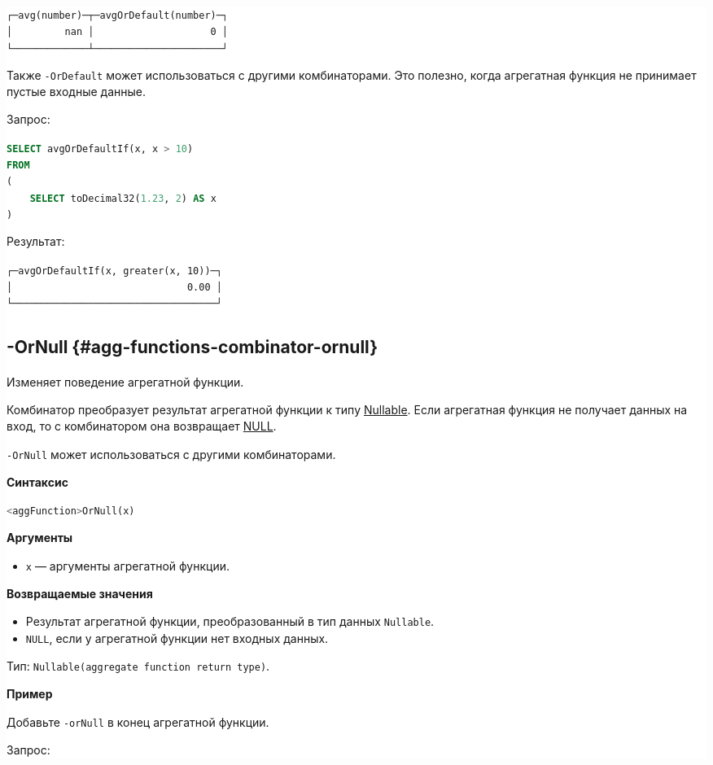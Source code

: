 ``` text
┌─avg(number)─┬─avgOrDefault(number)─┐
│         nan │                    0 │
└─────────────┴──────────────────────┘
```

Также `-OrDefault` может использоваться с другими комбинаторами. Это полезно, когда агрегатная функция не принимает пустые входные данные.

Запрос:

``` sql
SELECT avgOrDefaultIf(x, x > 10)
FROM
(
    SELECT toDecimal32(1.23, 2) AS x
)
```

Результат:

``` text
┌─avgOrDefaultIf(x, greater(x, 10))─┐
│                              0.00 │
└───────────────────────────────────┘
```


## -OrNull {#agg-functions-combinator-ornull}

Изменяет поведение агрегатной функции.

Комбинатор преобразует результат агрегатной функции к типу [Nullable](../data-types/nullable.md). Если агрегатная функция не получает данных на вход, то с комбинатором она возвращает [NULL](../syntax.md#null-literal).

`-OrNull` может использоваться с другими комбинаторами.

**Синтаксис**

``` sql
<aggFunction>OrNull(x)
```

**Аргументы**

-   `x` — аргументы агрегатной функции.

**Возвращаемые значения**

-   Результат агрегатной функции, преобразованный в тип данных `Nullable`.
-   `NULL`, если у агрегатной функции нет входных данных.

Тип: `Nullable(aggregate function return type)`.

**Пример**

Добавьте `-orNull` в конец агрегатной функции.

Запрос:
